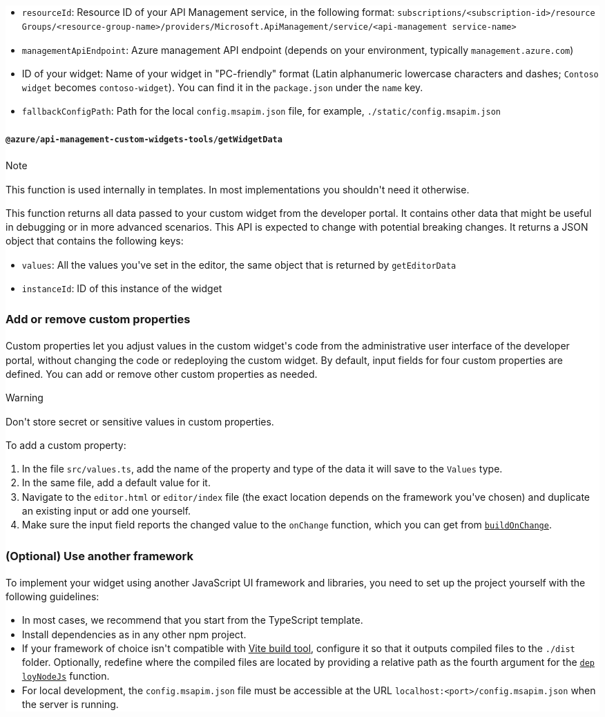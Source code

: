   * `resourceId`: Resource ID of your API Management service, in the following format: `subscriptions/<subscription-id>/resourceGroups/<resource-group-name>/providers/Microsoft.ApiManagement/service/<api-management service-name>`

  * `managementApiEndpoint`: Azure management API endpoint (depends on your environment, typically `management.azure.com`)

* ID of your widget: Name of your widget in "PC-friendly" format (Latin alphanumeric lowercase characters and dashes; `Contoso widget` becomes `contoso-widget`). You can find it in the `package.json` under the `name` key.

* `fallbackConfigPath`: Path for the local `config.msapim.json` file, for example, `./static/config.msapim.json`

#### `@azure/api-management-custom-widgets-tools/getWidgetData`

> [!NOTE]
> This function is used internally in templates. In most implementations you shouldn't need it otherwise.

This function returns all data passed to your custom widget from the developer portal. It contains other data that might be useful in debugging or in more advanced scenarios. This API is expected to change with potential breaking changes. It returns a JSON object that contains the following keys:

* `values`: All the values you've set in the editor, the same object that is returned by  `getEditorData`

* `instanceId`: ID of this instance of the widget

### Add or remove custom properties

Custom properties let you adjust values in the custom widget's code from the administrative user interface of the developer portal, without changing the code or redeploying the custom widget. By default, input fields for four custom properties are defined. You can add or remove other custom properties as needed.

> [!WARNING]
> Don't store secret or sensitive values in custom properties.

To add a custom property:  

1. In the file `src/values.ts`,  add the name of the property and type of the data it will save to the `Values` type.
1. In the same file, add a default value for it.
1. Navigate to the `editor.html` or `editor/index` file (the exact location depends on the framework you've chosen) and duplicate an existing input or add one yourself.
1. Make sure the input field reports the changed value to the `onChange` function, which you can get from [`buildOnChange`](#azureapi-management-custom-widgets-toolsbuildonchange).

### (Optional) Use another framework

To implement your widget using another JavaScript UI framework and libraries, you need to set up the project yourself with the following guidelines:

* In most cases, we recommend that you start from the TypeScript template.
* Install dependencies as in any other npm project.
* If your framework of choice isn't compatible with [Vite build tool](https://vite.dev/), configure it so that it outputs compiled files to the `./dist` folder. Optionally, redefine where the compiled files are located by providing a relative path as the fourth argument for the [`deployNodeJs`](#azureapi-management-custom-widgets-toolsdeploynodejs) function.
* For local development, the `config.msapim.json` file must be accessible at the URL `localhost:<port>/config.msapim.json` when the server is running.
